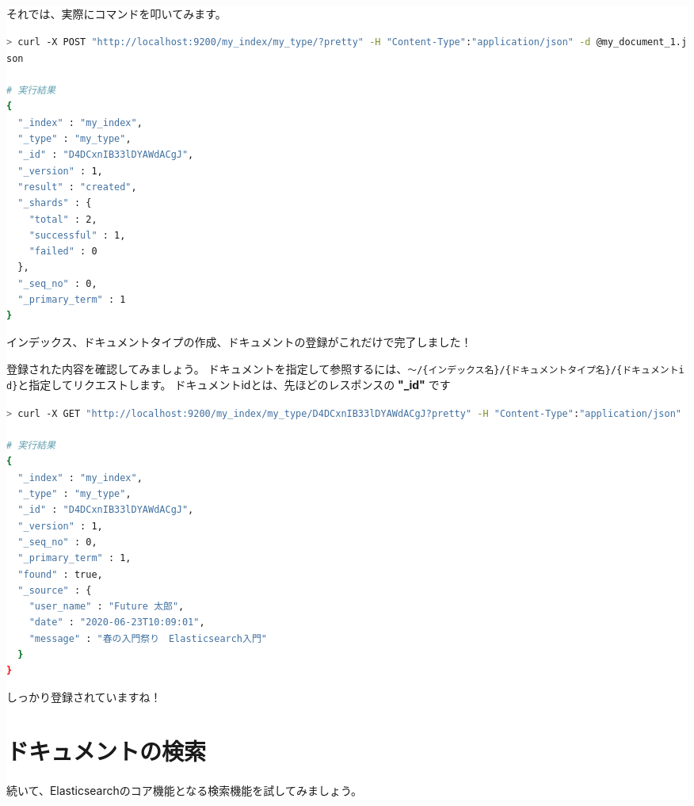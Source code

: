 それでは、実際にコマンドを叩いてみます。

```sh インデックスとドキュメントを作成
> curl -X POST "http://localhost:9200/my_index/my_type/?pretty" -H "Content-Type":"application/json" -d @my_document_1.json

# 実行結果
{
  "_index" : "my_index",
  "_type" : "my_type",
  "_id" : "D4DCxnIB33lDYAWdACgJ",
  "_version" : 1,
  "result" : "created",
  "_shards" : {
    "total" : 2,
    "successful" : 1,
    "failed" : 0
  },
  "_seq_no" : 0,
  "_primary_term" : 1
}
```

インデックス、ドキュメントタイプの作成、ドキュメントの登録がこれだけで完了しました！

登録された内容を確認してみましょう。
ドキュメントを指定して参照するには、`～/{インデックス名}/{ドキュメントタイプ名}/{ドキュメントid}`と指定してリクエストします。
ドキュメントidとは、先ほどのレスポンスの **"_id"** です

```sh
> curl -X GET "http://localhost:9200/my_index/my_type/D4DCxnIB33lDYAWdACgJ?pretty" -H "Content-Type":"application/json"

# 実行結果
{
  "_index" : "my_index",
  "_type" : "my_type",
  "_id" : "D4DCxnIB33lDYAWdACgJ",
  "_version" : 1,
  "_seq_no" : 0,
  "_primary_term" : 1,
  "found" : true,
  "_source" : {
    "user_name" : "Future 太郎",
    "date" : "2020-06-23T10:09:01",
    "message" : "春の入門祭り　Elasticsearch入門"
  }
}
```

しっかり登録されていますね！



# ドキュメントの検索
続いて、Elasticsearchのコア機能となる検索機能を試してみましょう。
